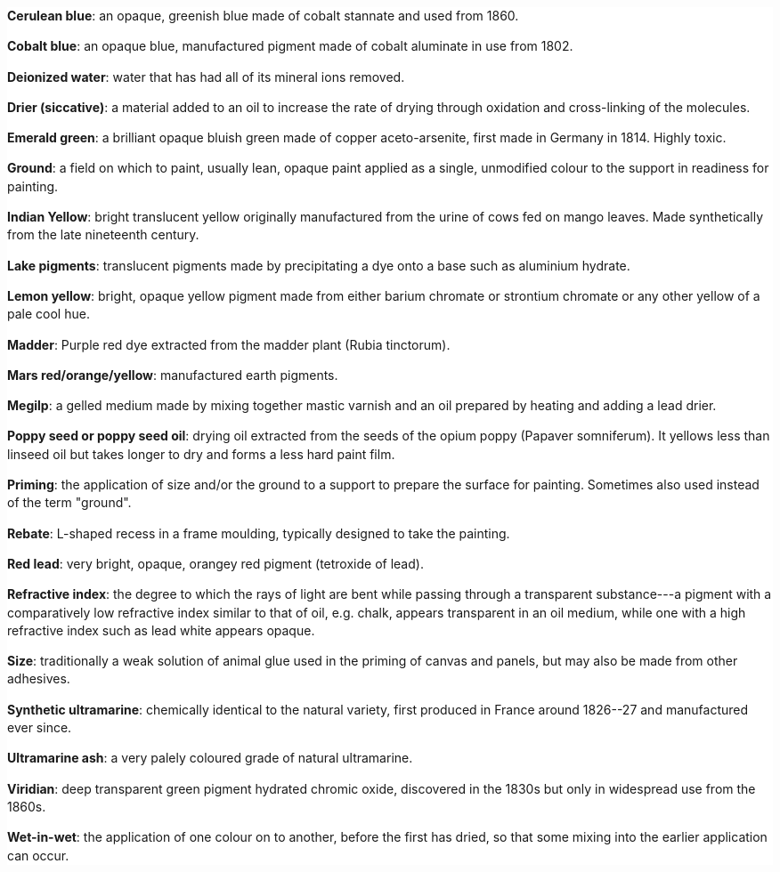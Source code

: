 **Cerulean blue**: an opaque, greenish blue made of cobalt stannate and used from 1860.

**Cobalt blue**: an opaque blue, manufactured pigment made of cobalt aluminate in use from 1802.

**Deionized water**: water that has had all of its mineral ions removed.

**Drier (siccative)**: a material added to an oil to increase the rate of drying through oxidation and cross-linking of the molecules.

**Emerald green**: a brilliant opaque bluish green made of copper aceto-arsenite, first made in Germany in 1814. Highly toxic.

**Ground**: a field on which to paint, usually lean, opaque paint applied as a single, unmodified colour to the support in readiness for painting.

**Indian Yellow**: bright translucent yellow originally manufactured from the urine of cows fed on mango leaves. Made synthetically from the late nineteenth century.

**Lake pigments**: translucent pigments made by precipitating a dye onto a base such as aluminium hydrate.

**Lemon yellow**: bright, opaque yellow pigment made from either barium chromate or strontium chromate or any other yellow of a pale cool hue.

**Madder**: Purple red dye extracted from the madder plant (Rubia tinctorum).

**Mars red/orange/yellow**: manufactured earth pigments.

**Megilp**: a gelled medium made by mixing together mastic varnish and an oil prepared by heating and adding a lead drier.

**Poppy seed or poppy seed oil**: drying oil extracted from the seeds of the opium poppy (Papaver somniferum). It yellows less than linseed oil but takes longer to dry and forms a less hard paint film.

**Priming**: the application of size and/or the ground to a support to prepare the surface for painting. Sometimes also used instead of the term "ground".

**Rebate**: L-shaped recess in a frame moulding, typically designed to take the painting.

**Red lead**: very bright, opaque, orangey red pigment (tetroxide of lead).

**Refractive index**: the degree to which the rays of light are bent while passing through a transparent substance---a pigment with a comparatively low refractive index similar to that of oil, e.g. chalk, appears transparent in an oil medium, while one with a high refractive index such as lead white appears opaque.

**Size**: traditionally a weak solution of animal glue used in the priming of canvas and panels, but may also be made from other adhesives.

**Synthetic ultramarine**: chemically identical to the natural variety, first produced in France around 1826--27 and manufactured ever since.

**Ultramarine ash**: a very palely coloured grade of natural ultramarine.

**Viridian**: deep transparent green pigment hydrated chromic oxide, discovered in the 1830s but only in widespread use from the 1860s.

**Wet-in-wet**: the application of one colour on to another, before the first has dried, so that some mixing into the earlier application can occur.
